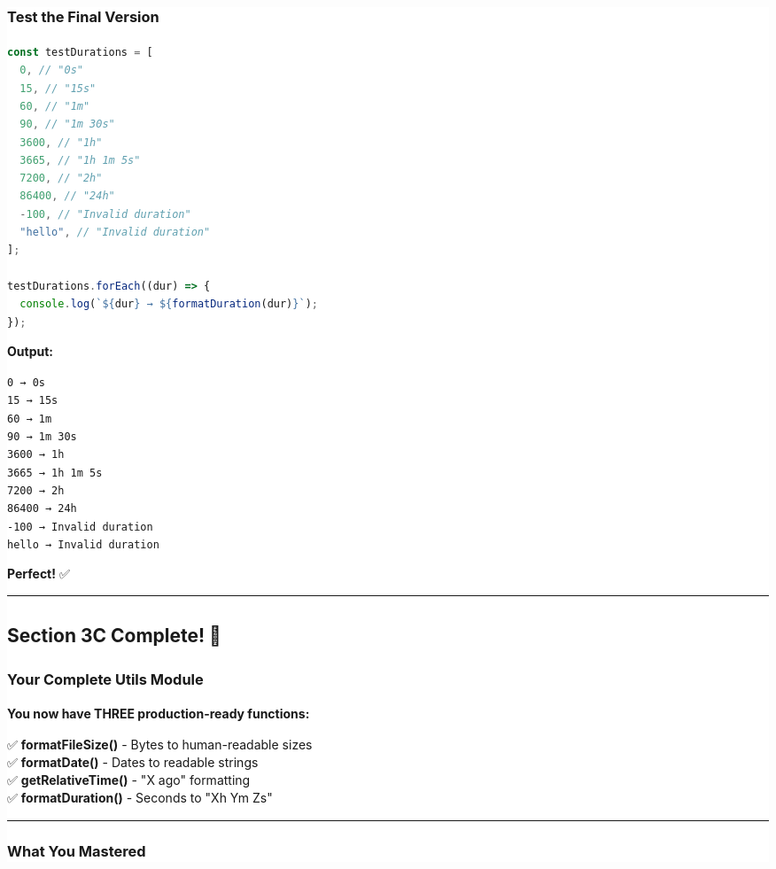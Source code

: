 ### Test the Final Version

```javascript
const testDurations = [
  0, // "0s"
  15, // "15s"
  60, // "1m"
  90, // "1m 30s"
  3600, // "1h"
  3665, // "1h 1m 5s"
  7200, // "2h"
  86400, // "24h"
  -100, // "Invalid duration"
  "hello", // "Invalid duration"
];

testDurations.forEach((dur) => {
  console.log(`${dur} → ${formatDuration(dur)}`);
});
```

**Output:**

```
0 → 0s
15 → 15s
60 → 1m
90 → 1m 30s
3600 → 1h
3665 → 1h 1m 5s
7200 → 2h
86400 → 24h
-100 → Invalid duration
hello → Invalid duration
```

**Perfect!** ✅

---

## Section 3C Complete! 🎉

### Your Complete Utils Module

**You now have THREE production-ready functions:**

✅ **formatFileSize()** - Bytes to human-readable sizes  
✅ **formatDate()** - Dates to readable strings  
✅ **getRelativeTime()** - "X ago" formatting  
✅ **formatDuration()** - Seconds to "Xh Ym Zs"

---

### What You Mastered
